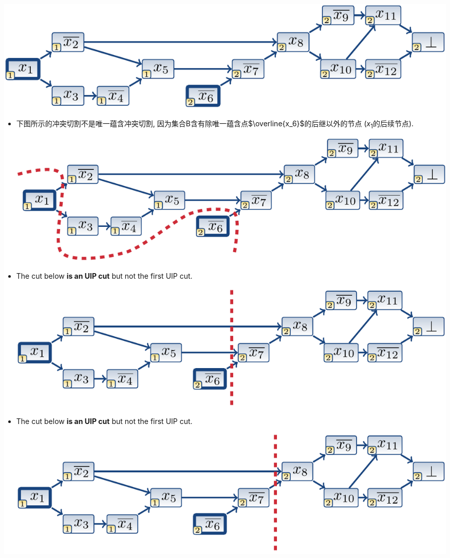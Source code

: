 ![_images/ig-2.png](./attachments/ig-2-1699127330027-31.png)

* 下图所示的冲突切割不是唯一蕴含冲突切割, 因为集合B含有除唯一蕴含点$\overline{x_6}$的后继以外的节点 ($x_1$的后续节点).

  ![_images/ig-2-cut-1.png](./attachments/ig-2-cut-1.png)

* The cut below **is an UIP cut** but not the first UIP cut.

  ![_images/ig-2-cut-2.png](./attachments/ig-2-cut-2.png)

* The cut below **is an UIP cut** but not the first UIP cut.

  ![_images/ig-2-cut-2b.png](./attachments/ig-2-cut-2b.png)
